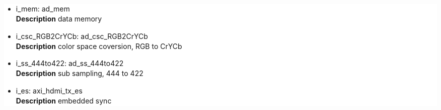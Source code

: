 - i_mem: ad_mem
</br>**Description**
 data memory

- i_csc_RGB2CrYCb: ad_csc_RGB2CrYCb
</br>**Description**
 color space coversion, RGB to CrYCb

- i_ss_444to422: ad_ss_444to422
</br>**Description**
 sub sampling, 444 to 422

- i_es: axi_hdmi_tx_es
</br>**Description**
 embedded sync

